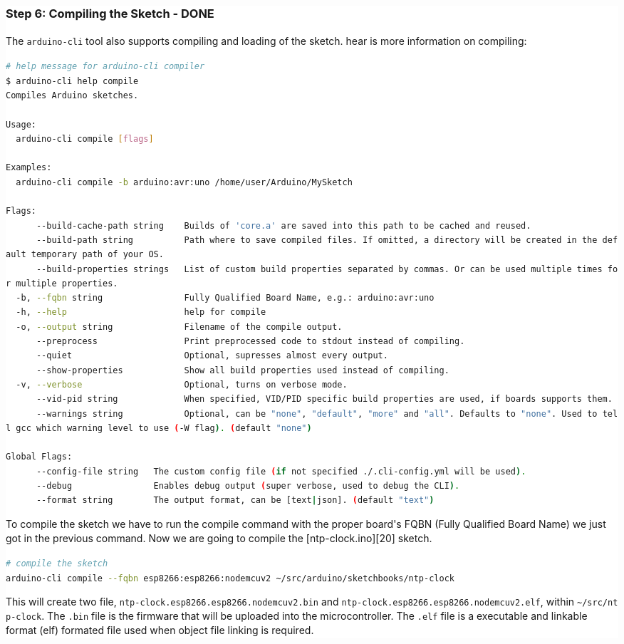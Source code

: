 ### Step 6: Compiling the Sketch - DONE
The `arduino-cli` tool also supports compiling and loading of the sketch.
hear is more information on compiling:

```bash
# help message for arduino-cli compiler
$ arduino-cli help compile
Compiles Arduino sketches.

Usage:
  arduino-cli compile [flags]

Examples:
  arduino-cli compile -b arduino:avr:uno /home/user/Arduino/MySketch

Flags:
      --build-cache-path string    Builds of 'core.a' are saved into this path to be cached and reused.
      --build-path string          Path where to save compiled files. If omitted, a directory will be created in the default temporary path of your OS.
      --build-properties strings   List of custom build properties separated by commas. Or can be used multiple times for multiple properties.
  -b, --fqbn string                Fully Qualified Board Name, e.g.: arduino:avr:uno
  -h, --help                       help for compile
  -o, --output string              Filename of the compile output.
      --preprocess                 Print preprocessed code to stdout instead of compiling.
      --quiet                      Optional, supresses almost every output.
      --show-properties            Show all build properties used instead of compiling.
  -v, --verbose                    Optional, turns on verbose mode.
      --vid-pid string             When specified, VID/PID specific build properties are used, if boards supports them.
      --warnings string            Optional, can be "none", "default", "more" and "all". Defaults to "none". Used to tell gcc which warning level to use (-W flag). (default "none")

Global Flags:
      --config-file string   The custom config file (if not specified ./.cli-config.yml will be used).
      --debug                Enables debug output (super verbose, used to debug the CLI).
      --format string        The output format, can be [text|json]. (default "text")
```

To compile the sketch we have to run the compile command
with the proper board's FQBN (Fully Qualified Board Name) we just got in the previous command.
Now we are going to compile the [ntp-clock.ino][20] sketch.

```bash
# compile the sketch
arduino-cli compile --fqbn esp8266:esp8266:nodemcuv2 ~/src/arduino/sketchbooks/ntp-clock
```

This will create two file,
`ntp-clock.esp8266.esp8266.nodemcuv2.bin` and `ntp-clock.esp8266.esp8266.nodemcuv2.elf`,
within `~/src/ntp-clock`.
The `.bin` file is the firmware that will be uploaded into the microcontroller.
The `.elf` file is a executable and linkable format (elf)
formated file used when object file linking is required.
